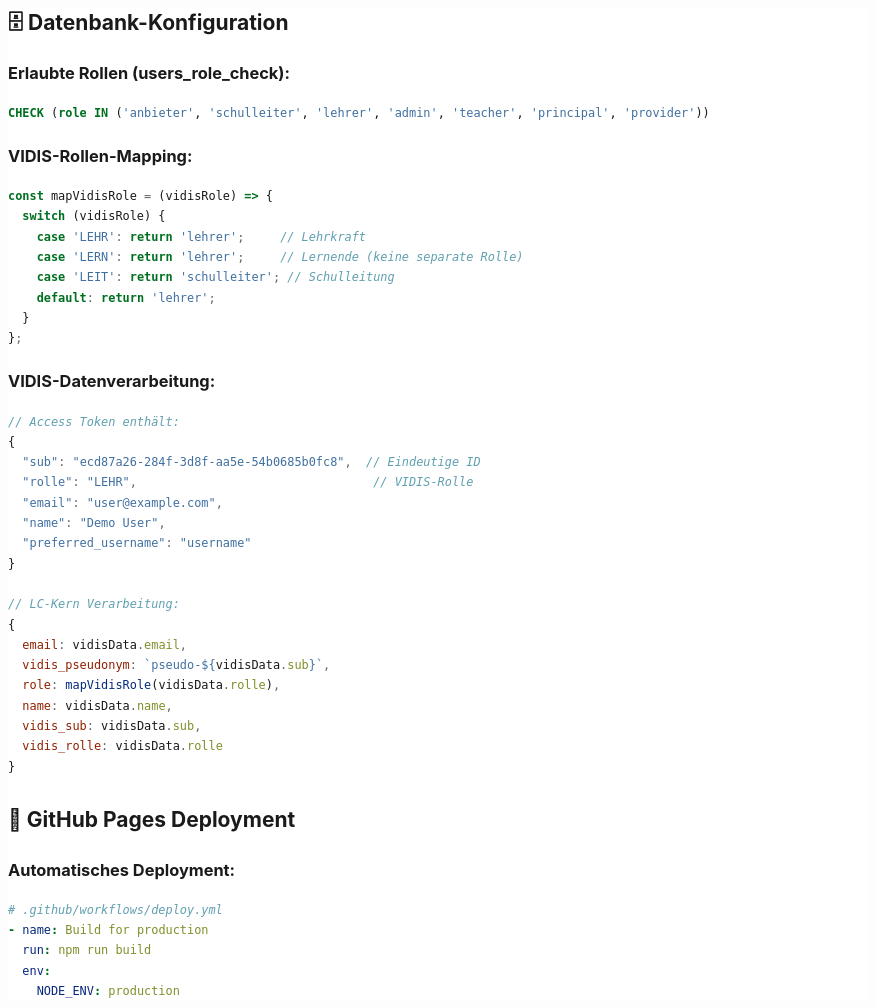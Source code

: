 ## 🗄️ **Datenbank-Konfiguration**

### **Erlaubte Rollen (users_role_check):**
```sql
CHECK (role IN ('anbieter', 'schulleiter', 'lehrer', 'admin', 'teacher', 'principal', 'provider'))
```

### **VIDIS-Rollen-Mapping:**
```javascript
const mapVidisRole = (vidisRole) => {
  switch (vidisRole) {
    case 'LEHR': return 'lehrer';     // Lehrkraft
    case 'LERN': return 'lehrer';     // Lernende (keine separate Rolle)
    case 'LEIT': return 'schulleiter'; // Schulleitung
    default: return 'lehrer';
  }
};
```

### **VIDIS-Datenverarbeitung:**
```javascript
// Access Token enthält:
{
  "sub": "ecd87a26-284f-3d8f-aa5e-54b0685b0fc8",  // Eindeutige ID
  "rolle": "LEHR",                                 // VIDIS-Rolle
  "email": "user@example.com",
  "name": "Demo User",
  "preferred_username": "username"
}

// LC-Kern Verarbeitung:
{
  email: vidisData.email,
  vidis_pseudonym: `pseudo-${vidisData.sub}`,
  role: mapVidisRole(vidisData.rolle),
  name: vidisData.name,
  vidis_sub: vidisData.sub,
  vidis_rolle: vidisData.rolle
}
```

## 📁 **GitHub Pages Deployment**

### **Automatisches Deployment:**
```yaml
# .github/workflows/deploy.yml
- name: Build for production
  run: npm run build
  env:
    NODE_ENV: production
```

